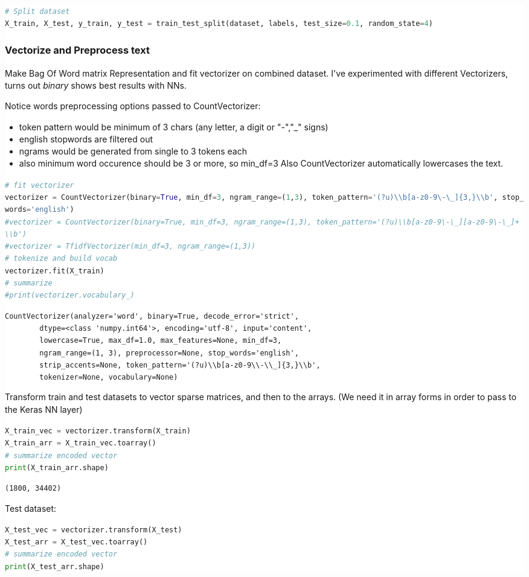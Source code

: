 
```python
# Split dataset
X_train, X_test, y_train, y_test = train_test_split(dataset, labels, test_size=0.1, random_state=4)
```

### Vectorize and Preprocess text
Make Bag Of Word matrix Representation and fit vectorizer on combined dataset.
I've experimented with different Vectorizers, turns out _binary_ shows best results with NNs.

Notice words preprocessing options passed to CountVectorizer:
- token pattern would be minimum of 3 chars (any letter, a digit or "-","_" signs)
- english stopwords are filtered out
- ngrams would be generated from single to 3 tokens each
- also minimum word occurence should be 3 or more, so min_df=3
  Also CountVectorizer automatically lowercases the text.


```python
# fit vectorizer
vectorizer = CountVectorizer(binary=True, min_df=3, ngram_range=(1,3), token_pattern='(?u)\\b[a-z0-9\-\_]{3,}\\b', stop_words='english')
#vectorizer = CountVectorizer(binary=True, min_df=3, ngram_range=(1,3), token_pattern='(?u)\\b[a-z0-9\-\_][a-z0-9\-\_]+\\b')
#vectorizer = TfidfVectorizer(min_df=3, ngram_range=(1,3))
# tokenize and build vocab
vectorizer.fit(X_train)
# summarize
#print(vectorizer.vocabulary_)
```


    CountVectorizer(analyzer='word', binary=True, decode_error='strict',
            dtype=<class 'numpy.int64'>, encoding='utf-8', input='content',
            lowercase=True, max_df=1.0, max_features=None, min_df=3,
            ngram_range=(1, 3), preprocessor=None, stop_words='english',
            strip_accents=None, token_pattern='(?u)\\b[a-z0-9\\-\\_]{3,}\\b',
            tokenizer=None, vocabulary=None)



Transform train and test datasets to vector sparse matrices, and then to the arrays. (We need it in array forms in order to pass to the Keras NN layer)


```python
X_train_vec = vectorizer.transform(X_train)
X_train_arr = X_train_vec.toarray()
# summarize encoded vector
print(X_train_arr.shape)
```

    (1800, 34402)
Test dataset:    


```python
X_test_vec = vectorizer.transform(X_test)
X_test_arr = X_test_vec.toarray()
# summarize encoded vector
print(X_test_arr.shape)
```
